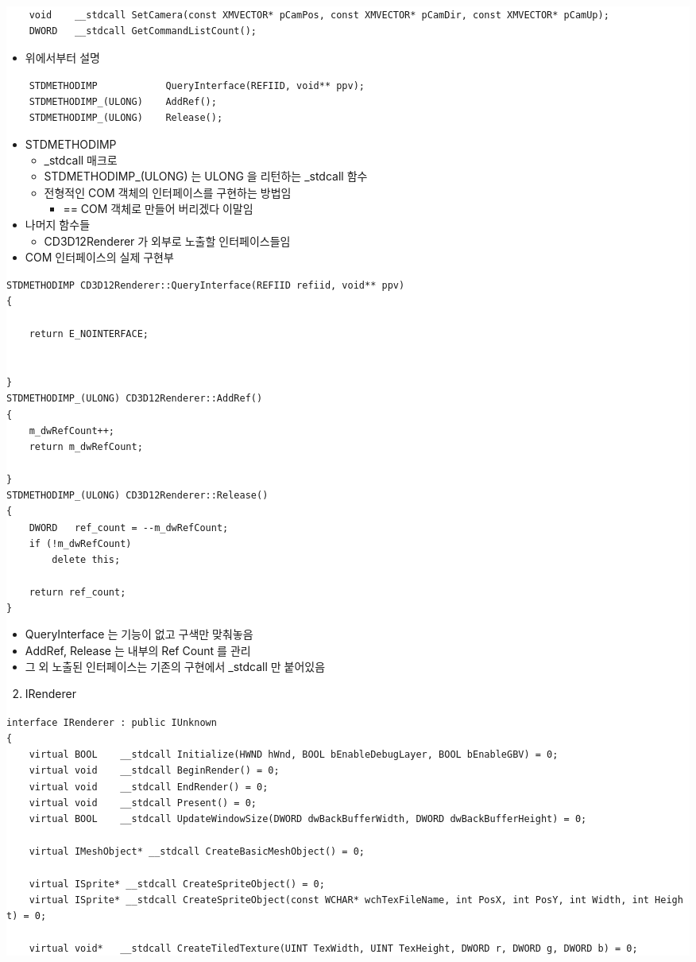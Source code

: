 ```
	void	__stdcall SetCamera(const XMVECTOR* pCamPos, const XMVECTOR* pCamDir, const XMVECTOR* pCamUp);
	DWORD	__stdcall GetCommandListCount();
```
- 위에서부터 설명
```
	STDMETHODIMP			QueryInterface(REFIID, void** ppv);
	STDMETHODIMP_(ULONG)	AddRef();
	STDMETHODIMP_(ULONG)	Release();
```
- STDMETHODIMP 
	- _stdcall 매크로
	- STDMETHODIMP_(ULONG) 는 ULONG 을 리턴하는 _stdcall 함수
	- 전형적인 COM 객체의 인터페이스를 구현하는 방법임
		- == COM 객체로 만들어 버리겠다 이말임
- 나머지 함수들
	- CD3D12Renderer 가 외부로 노출할 인터페이스들임
- COM 인터페이스의 실제 구현부
```
STDMETHODIMP CD3D12Renderer::QueryInterface(REFIID refiid, void** ppv)
{

	return E_NOINTERFACE;


}
STDMETHODIMP_(ULONG) CD3D12Renderer::AddRef()
{
	m_dwRefCount++;
	return m_dwRefCount;

}
STDMETHODIMP_(ULONG) CD3D12Renderer::Release()
{
	DWORD	ref_count = --m_dwRefCount;
	if (!m_dwRefCount)
		delete this;

	return ref_count;
}
```
- QueryInterface 는 기능이 없고 구색만 맞춰놓음
- AddRef, Release 는 내부의 Ref Count 를 관리
- 그 외 노출된 인터페이스는 기존의 구현에서 _stdcall 만 붙어있음

2. IRenderer
```
interface IRenderer : public IUnknown
{
	virtual BOOL	__stdcall Initialize(HWND hWnd, BOOL bEnableDebugLayer, BOOL bEnableGBV) = 0;
	virtual void	__stdcall BeginRender() = 0;
	virtual void	__stdcall EndRender() = 0;
	virtual void	__stdcall Present() = 0;
	virtual BOOL	__stdcall UpdateWindowSize(DWORD dwBackBufferWidth, DWORD dwBackBufferHeight) = 0;

	virtual IMeshObject* __stdcall CreateBasicMeshObject() = 0;

	virtual ISprite* __stdcall CreateSpriteObject() = 0;
	virtual ISprite* __stdcall CreateSpriteObject(const WCHAR* wchTexFileName, int PosX, int PosY, int Width, int Height) = 0;

	virtual void*	__stdcall CreateTiledTexture(UINT TexWidth, UINT TexHeight, DWORD r, DWORD g, DWORD b) = 0;
```